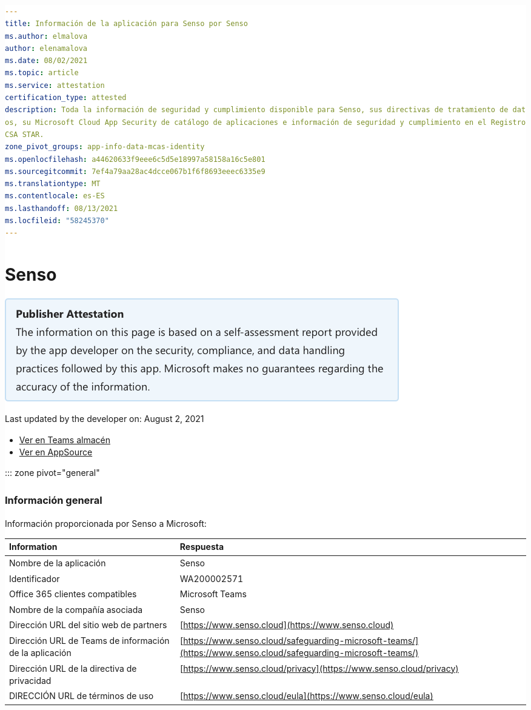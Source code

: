 ```yaml
---
title: Información de la aplicación para Senso por Senso
ms.author: elmalova
author: elenamalova
ms.date: 08/02/2021
ms.topic: article
ms.service: attestation
certification_type: attested
description: Toda la información de seguridad y cumplimiento disponible para Senso, sus directivas de tratamiento de datos, su Microsoft Cloud App Security de catálogo de aplicaciones e información de seguridad y cumplimiento en el Registro CSA STAR.
zone_pivot_groups: app-info-data-mcas-identity
ms.openlocfilehash: a44620633f9eee6c5d5e18997a58158a16c5e801
ms.sourcegitcommit: 7ef4a79aa28ac4dcce067b1f6f8693eeec6335e9
ms.translationtype: MT
ms.contentlocale: es-ES
ms.lasthandoff: 08/13/2021
ms.locfileid: "58245370"
---
```

# <a name="senso"></a>Senso

<p></p>
<img alt="Publisher Attestation: The information on this page is based on a self-assessment report provided by the app developer on the security, compliance, and data handling practices followed by this app. Microsoft makes no guarantees regarding the accuracy of the information." src="../media/attested.png" width="650" />
<p>Last updated by the developer on: August 2, 2021</p>

* <a href="https://teams.microsoft.com/l/app/3973b9d4-b50e-472d-8145-8967e01379b4" target="_blank">Ver en Teams almacén</a>
* <a href="https://appsource.microsoft.com/product/office/WA200002571" target="_blank">Ver en AppSource</a>

::: zone pivot="general"

### <a name="general-information"></a>Información general

Información proporcionada por Senso a Microsoft:

| **Information** | **Respuesta** |
|:----------------|:-------------|
| Nombre de la aplicación | Senso |
| Identificador | WA200002571 |
| Office 365 clientes compatibles | Microsoft Teams |
| Nombre de la compañía asociada | Senso |
| Dirección URL del sitio web de partners | [https://www.senso.cloud](https://www.senso.cloud) |
| Dirección URL de Teams de información de la aplicación | [https://www.senso.cloud/safeguarding-microsoft-teams/](https://www.senso.cloud/safeguarding-microsoft-teams/) |
| Dirección URL de la directiva de privacidad | [https://www.senso.cloud/privacy](https://www.senso.cloud/privacy) |
| DIRECCIÓN URL de términos de uso | [https://www.senso.cloud/eula](https://www.senso.cloud/eula) |
